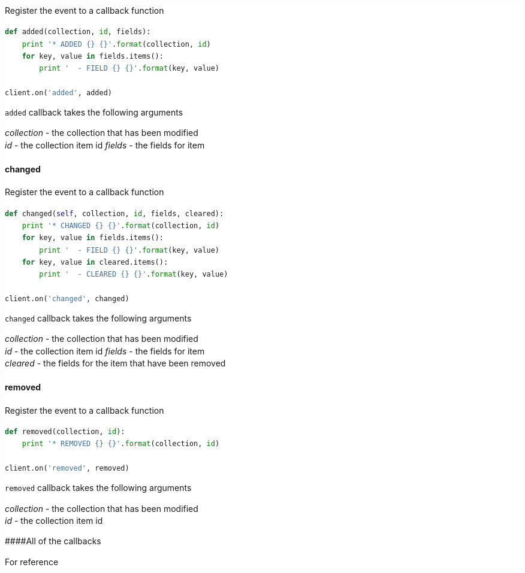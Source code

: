 Register the event to a callback function

```python
def added(collection, id, fields):
    print '* ADDED {} {}'.format(collection, id)
    for key, value in fields.items():
        print '  - FIELD {} {}'.format(key, value)

client.on('added', added)
```

`added` callback takes the following arguments

_collection_ - the collection that has been modified  
_id_ - the collection item id
_fields_ - the fields for item

#### changed

Register the event to a callback function

```python
def changed(self, collection, id, fields, cleared):
    print '* CHANGED {} {}'.format(collection, id)
    for key, value in fields.items():
        print '  - FIELD {} {}'.format(key, value)
    for key, value in cleared.items():
        print '  - CLEARED {} {}'.format(key, value)

client.on('changed', changed)
```

`changed` callback takes the following arguments

_collection_ - the collection that has been modified  
_id_ - the collection item id
_fields_ - the fields for item  
_cleared_ - the fields for the item that have been removed

#### removed

Register the event to a callback function

```python
def removed(collection, id):
    print '* REMOVED {} {}'.format(collection, id)

client.on('removed', removed)
```

`removed` callback takes the following arguments

_collection_ - the collection that has been modified  
_id_ - the collection item id

####All of the callbacks

For reference
